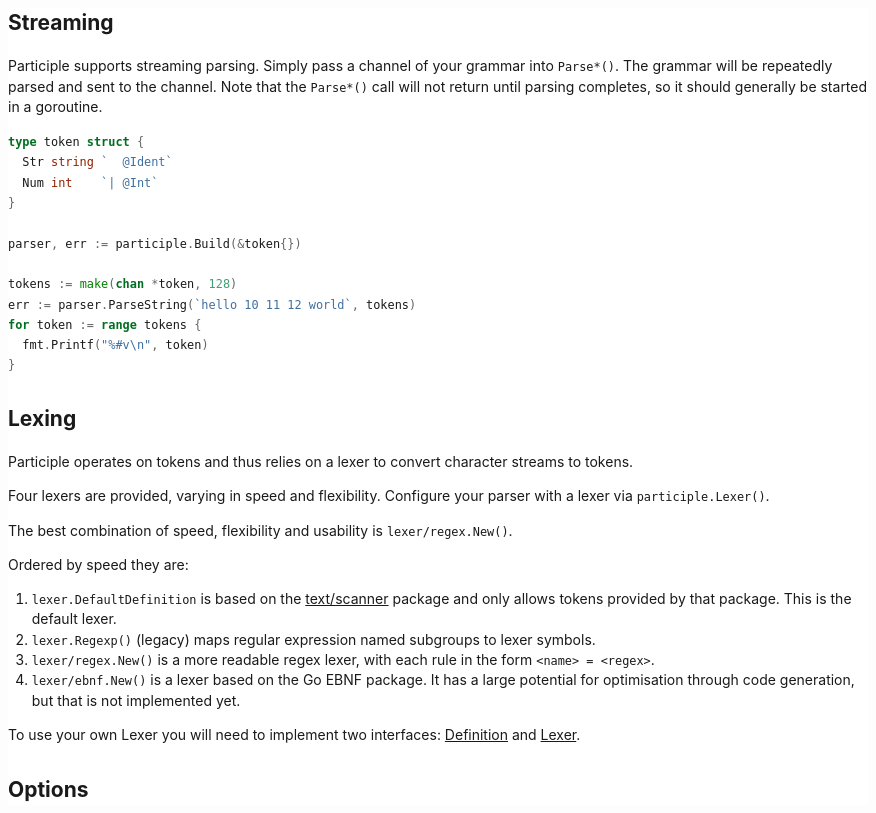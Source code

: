 <a id="markdown-streaming" name="streaming"></a>
## Streaming

Participle supports streaming parsing. Simply pass a channel of your grammar into
`Parse*()`. The grammar will be repeatedly parsed and sent to the channel. Note that
the `Parse*()` call will not return until parsing completes, so it should generally be
started in a goroutine.

```go
type token struct {
  Str string `  @Ident`
  Num int    `| @Int`
}

parser, err := participle.Build(&token{})

tokens := make(chan *token, 128)
err := parser.ParseString(`hello 10 11 12 world`, tokens)
for token := range tokens {
  fmt.Printf("%#v\n", token)
}
```

<a id="markdown-lexing" name="lexing"></a>
## Lexing

Participle operates on tokens and thus relies on a lexer to convert character
streams to tokens.

Four lexers are provided, varying in speed and flexibility. Configure your parser with a lexer
via `participle.Lexer()`.

The best combination of speed, flexibility and usability is `lexer/regex.New()`.

Ordered by speed they are:

1. `lexer.DefaultDefinition` is based on the 
   [text/scanner](https://golang.org/pkg/text/scanner/) package and only allows 
   tokens provided by that package. This is the default lexer.
2. `lexer.Regexp()` (legacy) maps regular expression named subgroups to lexer symbols.
3. `lexer/regex.New()` is a more readable regex lexer, with each rule in the form `<name> = <regex>`.
4. `lexer/ebnf.New()` is a lexer based on the Go EBNF package. It has a large potential for optimisation
   through code generation, but that is not implemented yet.

To use your own Lexer you will need to implement two interfaces:
[Definition](https://godoc.org/github.com/alecthomas/participle/lexer#Definition)
and [Lexer](https://godoc.org/github.com/alecthomas/participle/lexer#Lexer).

<a id="markdown-options" name="options"></a>
## Options
